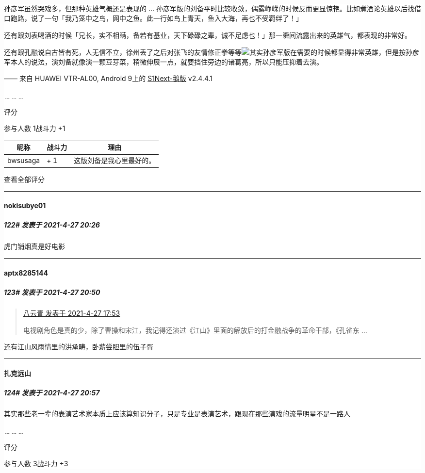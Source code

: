 孙彦军虽然哭戏多，但那种英雄气概还是表现的 ...</blockquote>
孙彦军版的刘备平时比较收敛，偶露峥嵘的时候反而更显惊艳。比如煮酒论英雄以后找借口跑路，说了一句「我乃笼中之鸟，网中之鱼。此一行如鸟上青天，鱼入大海，再也不受羁绊了！」

还有跟刘表喝酒的时候「兄长，实不相瞒，备若有基业，天下碌碌之辈，诚不足虑也！」那一瞬间流露出来的英雄气，都表现的非常好。

还有跟孔融说自古皆有死，人无信不立，徐州丢了之后对张飞的友情修正拳等等<img src="https://static.saraba1st.com/image/smiley/face2017/067.png" referrerpolicy="no-referrer">其实孙彦军版在需要的时候都显得非常英雄，但是按孙彦军本人的说法，演刘备就像演一颗豆芽菜，稍微伸展一点，就要挡住旁边的诸葛亮，所以只能压抑着去演。

—— 来自 HUAWEI VTR-AL00, Android 9上的 [S1Next-鹅版](https://github.com/ykrank/S1-Next/releases) v2.4.4.1


﹍﹍﹍

评分


 参与人数 1战斗力 +1

|昵称|战斗力|理由|
|----|---|---|
| bwsusaga| + 1|这版刘备是我心里最好的。|


查看全部评分


*****

####  nokisubye01  
##### 122#       发表于 2021-4-27 20:26


虎门销烟真是好电影


*****

####  aptx8285144  
##### 123#       发表于 2021-4-27 20:50


<blockquote><a href="httphttps://bbs.saraba1st.com/2b/forum.php?mod=redirect&amp;goto=findpost&amp;pid=51079599&amp;ptid=2001293" target="_blank">八云青 发表于 2021-4-27 17:53</a>

电视剧角色是真的少，除了曹操和宋江，我记得还演过《江山》里面的解放后的打金融战争的革命干部，《孔雀东 ...</blockquote>
还有江山风雨情里的洪承畴，卧薪尝胆里的伍子胥


*****

####  扎克远山  
##### 124#       发表于 2021-4-27 20:57


其实那些老一辈的表演艺术家本质上应该算知识分子，只是专业是表演艺术，跟现在那些演戏的流量明星不是一路人


﹍﹍﹍

评分


 参与人数 3战斗力 +3
